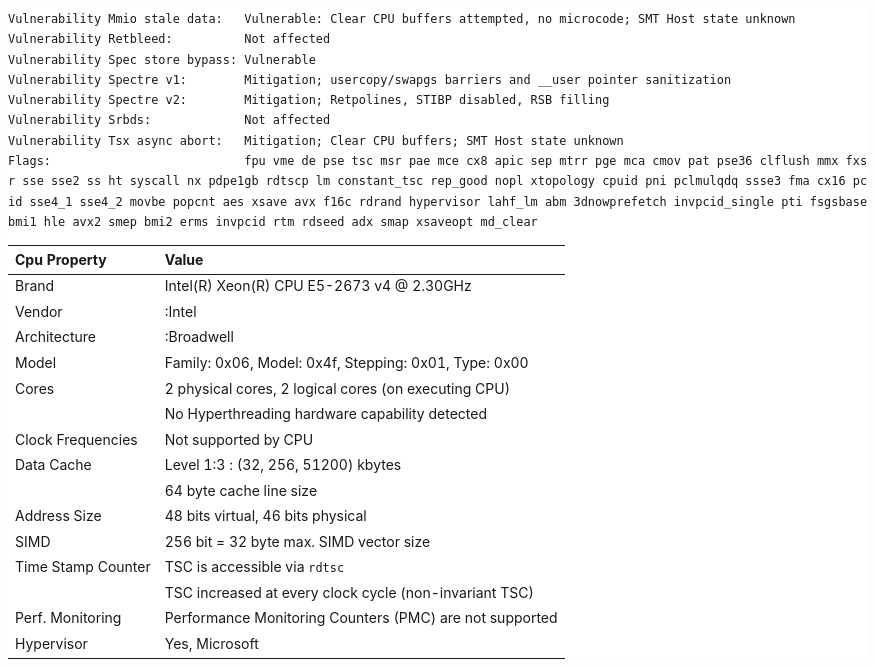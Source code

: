     Vulnerability Mmio stale data:   Vulnerable: Clear CPU buffers attempted, no microcode; SMT Host state unknown
    Vulnerability Retbleed:          Not affected
    Vulnerability Spec store bypass: Vulnerable
    Vulnerability Spectre v1:        Mitigation; usercopy/swapgs barriers and __user pointer sanitization
    Vulnerability Spectre v2:        Mitigation; Retpolines, STIBP disabled, RSB filling
    Vulnerability Srbds:             Not affected
    Vulnerability Tsx async abort:   Mitigation; Clear CPU buffers; SMT Host state unknown
    Flags:                           fpu vme de pse tsc msr pae mce cx8 apic sep mtrr pge mca cmov pat pse36 clflush mmx fxsr sse sse2 ss ht syscall nx pdpe1gb rdtscp lm constant_tsc rep_good nopl xtopology cpuid pni pclmulqdq ssse3 fma cx16 pcid sse4_1 sse4_2 movbe popcnt aes xsave avx f16c rdrand hypervisor lahf_lm abm 3dnowprefetch invpcid_single pti fsgsbase bmi1 hle avx2 smep bmi2 erms invpcid rtm rdseed adx smap xsaveopt md_clear
    

| Cpu Property       | Value                                                   |
|:------------------ |:------------------------------------------------------- |
| Brand              | Intel(R) Xeon(R) CPU E5-2673 v4 @ 2.30GHz               |
| Vendor             | :Intel                                                  |
| Architecture       | :Broadwell                                              |
| Model              | Family: 0x06, Model: 0x4f, Stepping: 0x01, Type: 0x00   |
| Cores              | 2 physical cores, 2 logical cores (on executing CPU)    |
|                    | No Hyperthreading hardware capability detected          |
| Clock Frequencies  | Not supported by CPU                                    |
| Data Cache         | Level 1:3 : (32, 256, 51200) kbytes                     |
|                    | 64 byte cache line size                                 |
| Address Size       | 48 bits virtual, 46 bits physical                       |
| SIMD               | 256 bit = 32 byte max. SIMD vector size                 |
| Time Stamp Counter | TSC is accessible via `rdtsc`                           |
|                    | TSC increased at every clock cycle (non-invariant TSC)  |
| Perf. Monitoring   | Performance Monitoring Counters (PMC) are not supported |
| Hypervisor         | Yes, Microsoft                                          |

